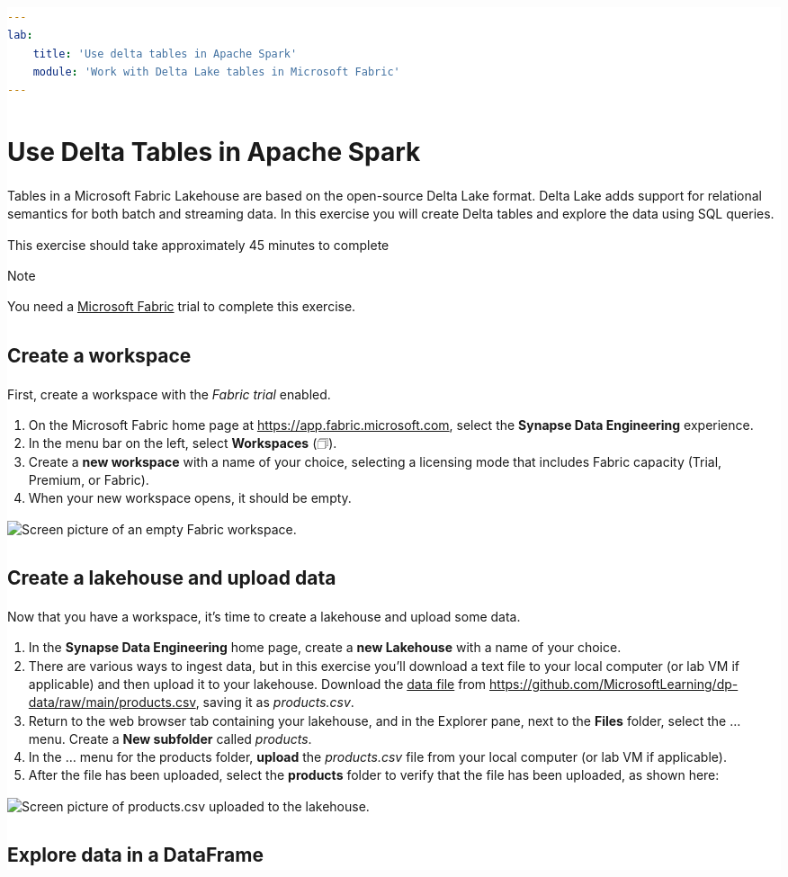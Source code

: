 ```yaml
---
lab:
    title: 'Use delta tables in Apache Spark'
    module: 'Work with Delta Lake tables in Microsoft Fabric'
---
```


# Use Delta Tables in Apache Spark

Tables in a Microsoft Fabric Lakehouse are based on the open-source Delta Lake format. Delta Lake adds support for relational semantics for both batch and streaming data. In this exercise you will create Delta tables and explore the data using SQL queries.

This exercise should take approximately 45 minutes to complete

> [!NOTE]
> You need a [Microsoft Fabric](/fabric/get-started/fabric-trial) trial to complete this exercise.

## Create a workspace

First, create a workspace with the *Fabric trial* enabled.

1. On the Microsoft Fabric home page at https://app.fabric.microsoft.com, select the **Synapse Data Engineering** experience.
1. In the menu bar on the left, select **Workspaces** (🗇).
1. Create a **new workspace** with a name of your choice, selecting a licensing mode that includes Fabric capacity (Trial, Premium, or Fabric).
1. When your new workspace opens, it should be empty.

![Screen picture of an empty Fabric workspace.](../media/workspace-empty.jpg)

## Create a lakehouse and upload data

Now that you have a workspace, it’s time to create a lakehouse and upload some data.

1. In the **Synapse Data Engineering** home page, create a **new Lakehouse** with a name of your choice. 
1. There are various ways to ingest data, but in this exercise you’ll download a text file to your local computer (or lab VM if applicable) and then upload it to your lakehouse. Download the [data file](https://github.com/MicrosoftLearning/dp-data/raw/main/products.csv) from https://github.com/MicrosoftLearning/dp-data/raw/main/products.csv, saving it as *products.csv*.
1.	Return to the web browser tab containing your lakehouse, and in the Explorer pane, next to the **Files** folder, select the … menu.  Create a **New subfolder** called *products*.
1.	In the … menu for the products folder, **upload** the *products.csv* file from your local computer (or lab VM if applicable).
1.	After the file has been uploaded, select the **products** folder to verify that the file has been uploaded, as shown here:

![Screen picture of products.csv uploaded to the lakehouse.](../media/upload-products.jpg)
  
## Explore data in a DataFrame

